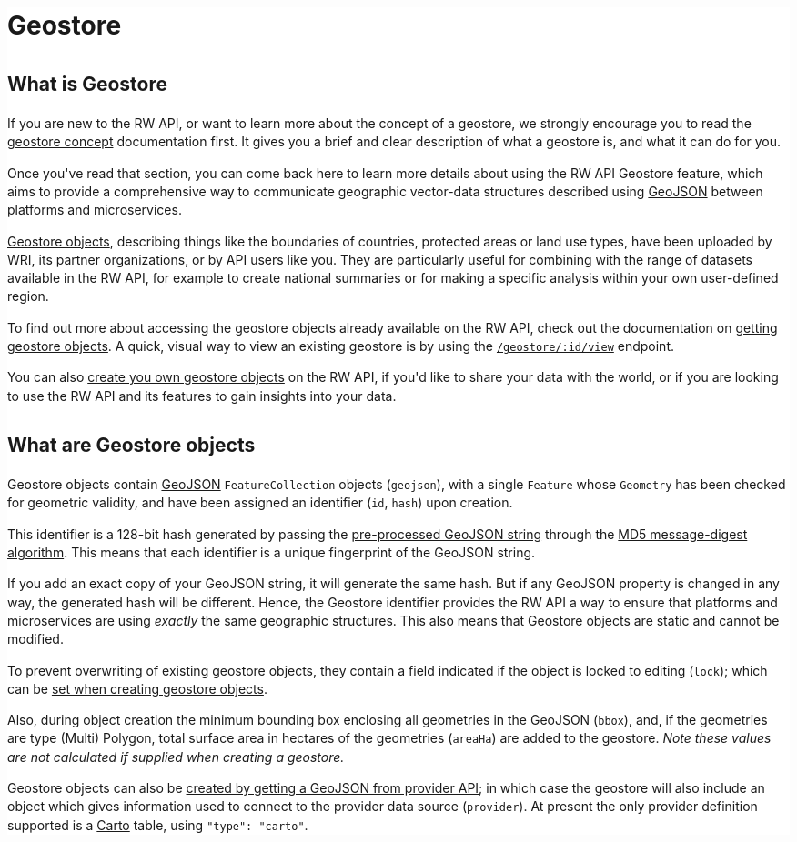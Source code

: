 # Geostore

## What is Geostore

If you are new to the RW API, or want to learn more about the concept of a geostore, we strongly encourage you to read the [geostore concept](#geostore) documentation first. It gives you a brief and clear description of what a geostore is, and what it can do for you.

Once you've read that section, you can come back here to learn more details about using the RW API Geostore feature, which aims to provide a comprehensive way to communicate geographic vector-data structures described using [GeoJSON](https://en.wikipedia.org/wiki/GeoJSON) between platforms and microservices.

[Geostore objects](/index-rw.html#what-are-geostore-objects), describing things like the boundaries of countries, protected areas or land use types, have been uploaded by [WRI](https://www.wri.org/), its partner organizations, or by API users like you. They are particularly useful for combining with the range of [datasets](#dataset) available in the RW API, for example to create national summaries or for making a specific analysis within your own user-defined region.

To find out more about accessing the geostore objects already available on the RW API, check out the documentation on [getting geostore objects](#getting-geostore-objects). A quick, visual way to view an existing geostore is by using the [`/geostore/:id/view`](#get-geostore-by-geostore-id-and-view-at-geojson-io) endpoint.

You can also [create you own geostore objects](#create-a-geostore-object) on the RW API, if you'd like to share your data with the world, or if you are looking to use the RW API and its features to gain insights into your data.

## What are Geostore objects

Geostore objects contain [GeoJSON](https://en.wikipedia.org/wiki/GeoJSON) `FeatureCollection` objects (`geojson`), with a single `Feature` whose `Geometry` has been checked for geometric validity, and have been assigned an identifier (`id`, `hash`) upon creation.

This identifier is a 128-bit hash generated by passing the [pre-processed GeoJSON string](#geostore) through the [MD5 message-digest algorithm](https://en.wikipedia.org/wiki/MD5). This means that each identifier is a unique fingerprint of the GeoJSON string.

If you add an exact copy of your GeoJSON string, it will generate the same hash. But if any GeoJSON property is changed in any way, the generated hash will be different. Hence, the Geostore identifier provides the RW API a way to ensure that platforms and microservices are using *exactly* the same geographic structures. This also means that Geostore objects are static and cannot be modified.

To prevent overwriting of existing geostore objects, they contain a field indicated if the object is locked to editing (`lock`); which can be [set when creating geostore objects](#create-a-geostore-object).

Also, during object creation the minimum bounding box enclosing all geometries in the GeoJSON (`bbox`), and, if the geometries are type (Multi) Polygon, total surface area in hectares of the geometries (`areaHa`) are added to the geostore. *Note these values are not calculated if supplied when creating a geostore.*

Geostore objects can also be [created by getting a GeoJSON from provider API](#create-using-a-provider-definition); in which case the geostore will also include an object which gives information used to connect to the provider data source (`provider`). At present the only provider definition supported is a [Carto](https://carto.com/) table, using  `"type": "carto"`.
